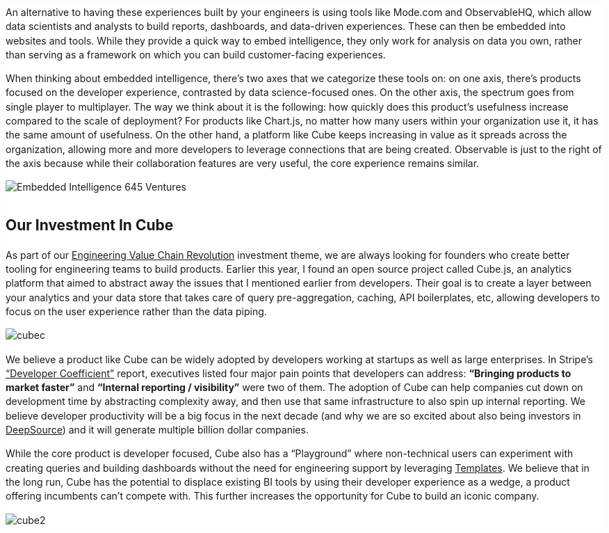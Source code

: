 An alternative to having these experiences built by your engineers is using tools like Mode.com and ObservableHQ, which allow data scientists and analysts to build reports, dashboards, and data-driven experiences. These can then be embedded into websites and tools. While they provide a quick way to embed intelligence, they only work for analysis on data you own, rather than serving as a framework on which you can build customer-facing experiences. 

When thinking about embedded intelligence, there’s two axes that we categorize these tools on: on one axis, there’s products focused on the developer experience, contrasted by data science-focused ones. On the other axis, the spectrum goes from single player to multiplayer. The way we think about it is the following: how quickly does this product’s usefulness increase compared to the scale of deployment? For products like Chart.js, no matter how many users within your organization use it, it has the same amount of usefulness. On the other hand, a platform like Cube keeps increasing in value as it spreads across the organization, allowing more and more developers to leverage connections that are being created. Observable is just to the right of the axis because while their collaboration features are very useful, the core experience remains similar.


![Embedded Intelligence 645 Ventures](//images.ctfassets.net/clfay1lxzjey/k2NnpyEc3HNSX9MxoERdI/d78b414250307e6be0d75e1953074832/BI_copy.jpg)


## Our Investment In Cube


As part of our [Engineering Value Chain Revolution](https://645ventures.com/engineering-value-chain-revolution) investment theme, we are always looking for founders who create better tooling for engineering teams to build products. Earlier this year, I found an open source project called Cube.js, an analytics platform that aimed to abstract away the issues that I mentioned earlier from developers. Their goal is to create a layer between your analytics and your data store that takes care of query pre-aggregation, caching, API boilerplates, etc, allowing developers to focus on the user experience rather than the data piping.


![cubec](//images.ctfassets.net/clfay1lxzjey/1p01Kp2DwGOtCRDCIw6PGs/b69330022c05b364e39a1e6bd9f1d1fd/cubec.jpg)


We believe a product like Cube can be widely adopted by developers working at startups as well as large enterprises. In Stripe’s [“Developer Coefficient”](https://stripe.com/files/reports/the-developer-coefficient.pdf) report, executives listed four major pain points that developers can address: __“Bringing products to market faster”__ and __“Internal reporting / visibility”__ were two of them. The adoption of Cube can help companies cut down on development time by abstracting complexity away, and then use that same infrastructure to also spin up internal reporting. We believe developer productivity will be a big focus in the next decade (and why we are so excited about also being investors in [DeepSource](http://deepsource.io)) and it will generate multiple billion dollar companies. 

While the core product is developer focused, Cube also has a “Playground” where non-technical users can experiment with creating queries and building dashboards without the need for engineering support by leveraging [Templates](https://cube.dev/templates/). We believe that in the long run, Cube has the potential to displace existing BI tools by using their developer experience as a wedge, a product offering incumbents can’t compete with. This further increases the opportunity for Cube to build an iconic company. 


![cube2](//images.ctfassets.net/clfay1lxzjey/3UTeJNbkfFg6ZJWUqsYZSj/387725ae2f39b339e9c0166418541e75/cube2.jpg)

